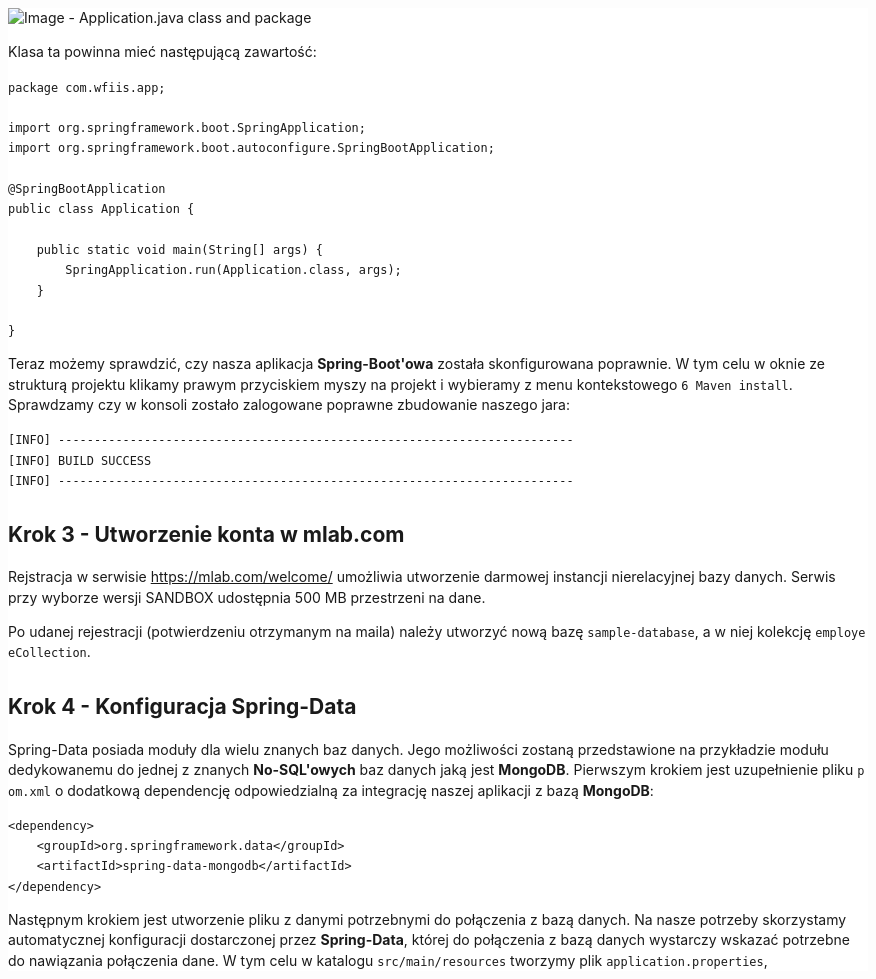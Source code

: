 ![Image - Application.java class and package](https://image.ibb.co/b51j5y/3.png)

Klasa ta powinna mieć następującą zawartość:
```
package com.wfiis.app;

import org.springframework.boot.SpringApplication;
import org.springframework.boot.autoconfigure.SpringBootApplication;

@SpringBootApplication
public class Application {

    public static void main(String[] args) {
        SpringApplication.run(Application.class, args);
    }

}
```

Teraz możemy sprawdzić, czy nasza aplikacja **Spring-Boot'owa** została skonfigurowana poprawnie. W tym celu w oknie ze strukturą projektu klikamy prawym przyciskiem myszy na projekt i wybieramy z menu kontekstowego `6 Maven install`. Sprawdzamy czy w konsoli zostało zalogowane poprawne zbudowanie naszego jara:

```
[INFO] ------------------------------------------------------------------------
[INFO] BUILD SUCCESS
[INFO] ------------------------------------------------------------------------
```
## Krok 3 - Utworzenie konta w mlab.com
Rejstracja w serwisie https://mlab.com/welcome/ umożliwia utworzenie darmowej instancji nierelacyjnej bazy danych. Serwis przy wyborze wersji SANDBOX udostępnia 500 MB przestrzeni na dane. 

Po udanej rejestracji (potwierdzeniu otrzymanym na maila) należy utworzyć nową bazę `sample-database`, a w niej kolekcję `employeeCollection`.

## Krok 4 - Konfiguracja Spring-Data
Spring-Data posiada moduły dla wielu znanych baz danych. Jego możliwości zostaną przedstawione na przykładzie modułu dedykowanemu do jednej z znanych **No-SQL'owych** baz danych jaką jest **MongoDB**. Pierwszym krokiem jest uzupełnienie pliku `pom.xml` o dodatkową dependencję odpowiedzialną za integrację naszej aplikacji z bazą **MongoDB**:

```
<dependency>
	<groupId>org.springframework.data</groupId>
	<artifactId>spring-data-mongodb</artifactId>
</dependency>
```

Następnym krokiem jest utworzenie pliku z danymi potrzebnymi do połączenia z bazą danych. Na nasze potrzeby skorzystamy automatycznej konfiguracji dostarczonej przez **Spring-Data**, której do połączenia z bazą danych wystarczy wskazać potrzebne do nawiązania połączenia dane. W tym celu w katalogu `src/main/resources` tworzymy plik `application.properties`,
